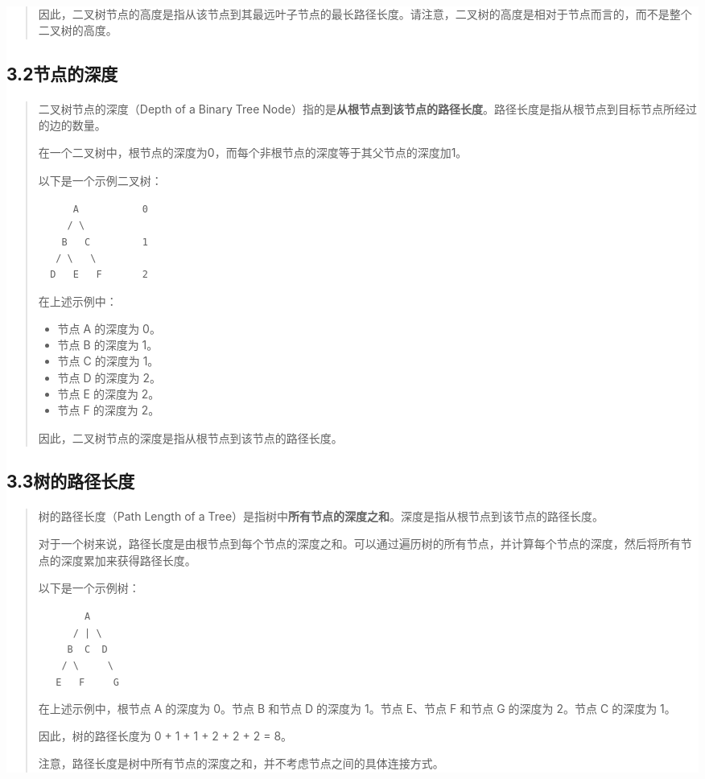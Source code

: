 > 因此，二叉树节点的高度是指从该节点到其最远叶子节点的最长路径长度。请注意，二叉树的高度是相对于节点而言的，而不是整个二叉树的高度。

## 3.2节点的深度

>二叉树节点的深度（Depth of a Binary Tree Node）指的是**从根节点到该节点的路径长度**。路径长度是指从根节点到目标节点所经过的边的数量。
>
>在一个二叉树中，根节点的深度为0，而每个非根节点的深度等于其父节点的深度加1。
>
>以下是一个示例二叉树：
>
>```
>       A           0
>      / \          
>     B   C         1
>    / \   \
>   D   E   F       2
>```
>
>在上述示例中：
>
>- 节点 A 的深度为 0。
>- 节点 B 的深度为 1。
>- 节点 C 的深度为 1。
>- 节点 D 的深度为 2。
>- 节点 E 的深度为 2。
>- 节点 F 的深度为 2。
>
>因此，二叉树节点的深度是指从根节点到该节点的路径长度。

## 3.3树的路径长度

> 树的路径长度（Path Length of a Tree）是指树中**所有节点的深度之和**。深度是指从根节点到该节点的路径长度。
>
> 对于一个树来说，路径长度是由根节点到每个节点的深度之和。可以通过遍历树的所有节点，并计算每个节点的深度，然后将所有节点的深度累加来获得路径长度。
>
> 以下是一个示例树：
>
> ```
>         A
>       / | \
>      B  C  D
>     / \     \
>    E   F     G
> ```
>
> 在上述示例中，根节点 A 的深度为 0。节点 B 和节点 D 的深度为 1。节点 E、节点 F 和节点 G 的深度为 2。节点 C 的深度为 1。
>
> 因此，树的路径长度为 0 + 1 + 1 + 2 + 2 + 2 = 8。
>
> 注意，路径长度是树中所有节点的深度之和，并不考虑节点之间的具体连接方式。
